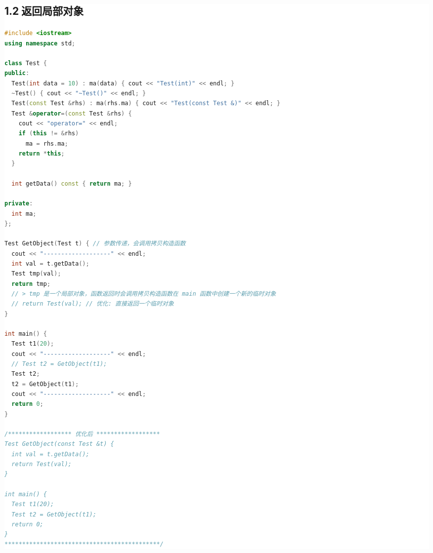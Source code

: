 ## 1.2 返回局部对象

```cpp
#include <iostream>
using namespace std;

class Test {
public:
  Test(int data = 10) : ma(data) { cout << "Test(int)" << endl; }
  ~Test() { cout << "~Test()" << endl; }
  Test(const Test &rhs) : ma(rhs.ma) { cout << "Test(const Test &)" << endl; }
  Test &operator=(const Test &rhs) {
    cout << "operator=" << endl;
    if (this != &rhs)
      ma = rhs.ma;
    return *this;
  }

  int getData() const { return ma; }

private:
  int ma;
};

Test GetObject(Test t) { // 参数传递，会调用拷贝构造函数
  cout << "-------------------" << endl;
  int val = t.getData();
  Test tmp(val);
  return tmp;
  // > tmp 是一个局部对象，函数返回时会调用拷贝构造函数在 main 函数中创建一个新的临时对象
  // return Test(val); // 优化: 直接返回一个临时对象
}

int main() {
  Test t1(20);
  cout << "-------------------" << endl;
  // Test t2 = GetObject(t1);
  Test t2;
  t2 = GetObject(t1);
  cout << "-------------------" << endl;
  return 0;
}

/****************** 优化后 ******************
Test GetObject(const Test &t) {
  int val = t.getData();
  return Test(val);
}

int main() {
  Test t1(20);
  Test t2 = GetObject(t1);
  return 0;
}
********************************************/
```
